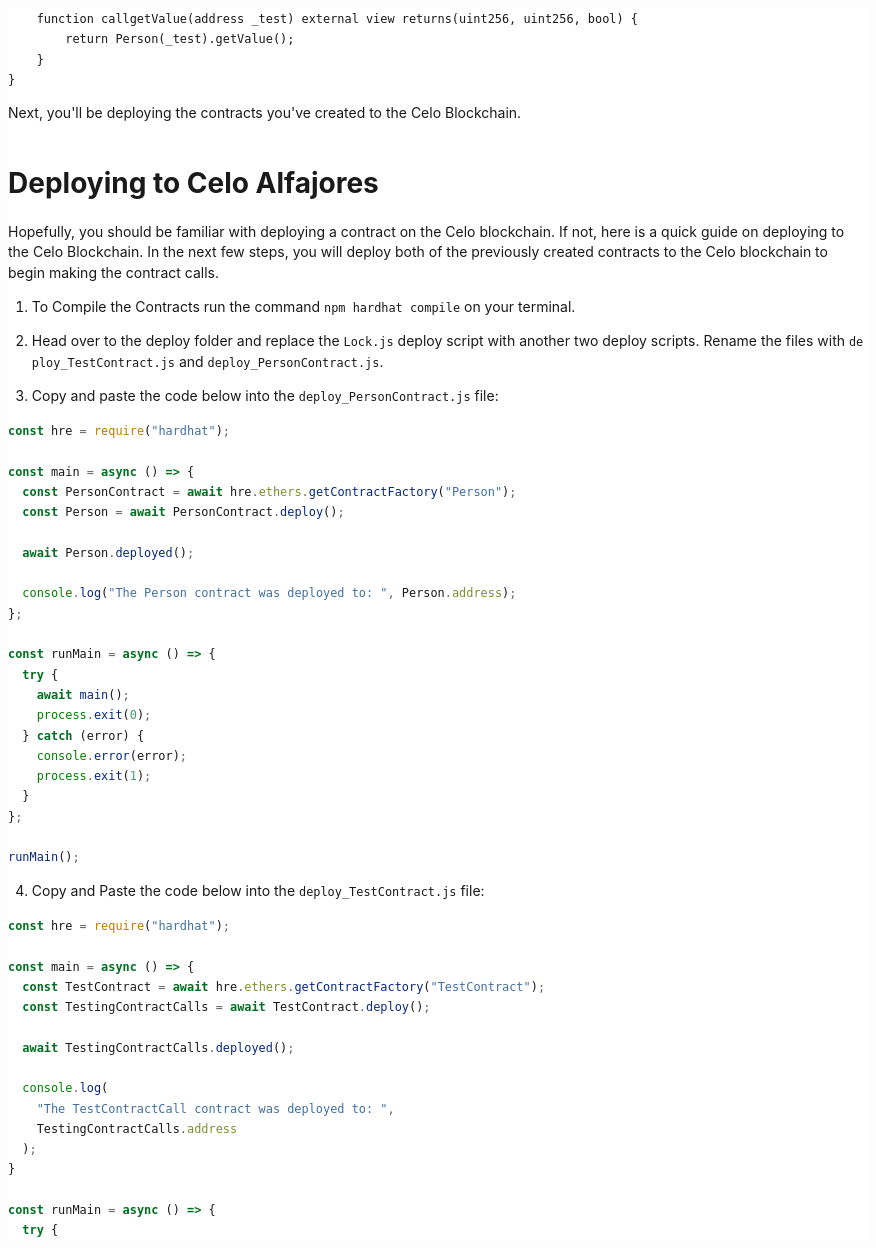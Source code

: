 ```solidity
    function callgetValue(address _test) external view returns(uint256, uint256, bool) {
        return Person(_test).getValue();
    }
}

```

Next, you'll be deploying the contracts you've created to the Celo Blockchain.

# Deploying to Celo Alfajores
Hopefully, you should be familiar with deploying a contract on the Celo blockchain. If not, here is a quick guide on deploying to the Celo Blockchain.
In the next few steps, you will deploy both of the previously created contracts to the Celo blockchain to begin making the contract calls.

1. To Compile the Contracts run the command `npm hardhat compile` on your terminal.

2. Head over to the deploy folder and replace the `Lock.js` deploy script with another two deploy scripts. Rename the files with `deploy_TestContract.js` and `deploy_PersonContract.js`.

3. Copy and paste the code below into the `deploy_PersonContract.js` file:
```javascript
const hre = require("hardhat");

const main = async () => {
  const PersonContract = await hre.ethers.getContractFactory("Person");
  const Person = await PersonContract.deploy();

  await Person.deployed();

  console.log("The Person contract was deployed to: ", Person.address);
};

const runMain = async () => {
  try {
    await main();
    process.exit(0);
  } catch (error) {
    console.error(error);
    process.exit(1);
  }
};

runMain();
```

4. Copy and Paste the code below into the `deploy_TestContract.js` file:
 
```JavaScript 
const hre = require("hardhat");

const main = async () => {
  const TestContract = await hre.ethers.getContractFactory("TestContract");
  const TestingContractCalls = await TestContract.deploy();
  
  await TestingContractCalls.deployed();

  console.log(
    "The TestContractCall contract was deployed to: ",
    TestingContractCalls.address
  );
}

const runMain = async () => {
  try {
```